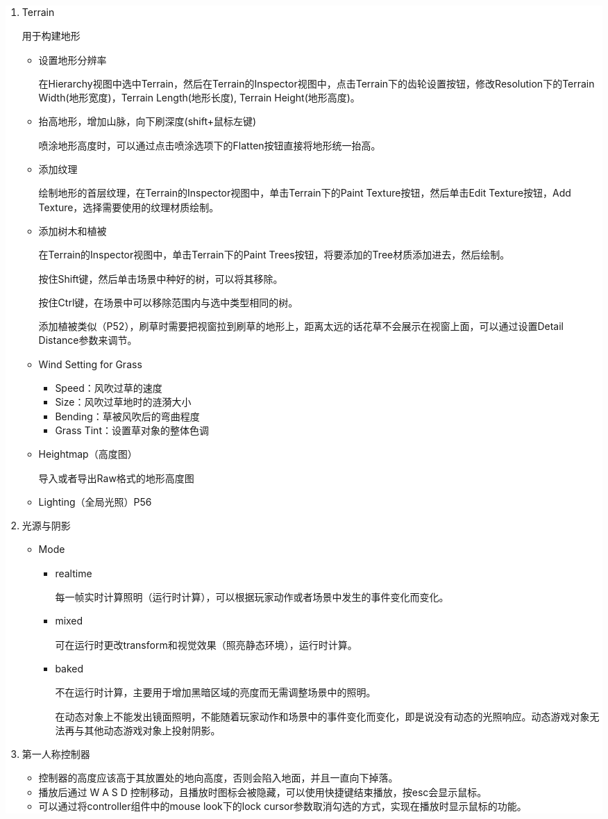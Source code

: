 1. Terrain

   用于构建地形

   - 设置地形分辨率

     在Hierarchy视图中选中Terrain，然后在Terrain的Inspector视图中，点击Terrain下的齿轮设置按钮，修改Resolution下的Terrain Width(地形宽度)，Terrain Length(地形长度), Terrain Height(地形高度)。

   - 抬高地形，增加山脉，向下刷深度(shift+鼠标左键)

     喷涂地形高度时，可以通过点击喷涂选项下的Flatten按钮直接将地形统一抬高。

   - 添加纹理

     绘制地形的首层纹理，在Terrain的Inspector视图中，单击Terrain下的Paint Texture按钮，然后单击Edit Texture按钮，Add Texture，选择需要使用的纹理材质绘制。

   - 添加树木和植被

     在Terrain的Inspector视图中，单击Terrain下的Paint Trees按钮，将要添加的Tree材质添加进去，然后绘制。

     按住Shift键，然后单击场景中种好的树，可以将其移除。

     按住Ctrl键，在场景中可以移除范围内与选中类型相同的树。

     添加植被类似（P52），刷草时需要把视窗拉到刷草的地形上，距离太远的话花草不会展示在视窗上面，可以通过设置Detail Distance参数来调节。

   - Wind Setting for Grass

     - Speed：风吹过草的速度
     - Size：风吹过草地时的涟漪大小
     - Bending：草被风吹后的弯曲程度
     - Grass Tint：设置草对象的整体色调

   - Heightmap（高度图）

     导入或者导出Raw格式的地形高度图

   - Lighting（全局光照）P56

2. 光源与阴影

   - Mode

     - realtime

       每一帧实时计算照明（运行时计算），可以根据玩家动作或者场景中发生的事件变化而变化。

     - mixed

       可在运行时更改transform和视觉效果（照亮静态环境），运行时计算。

     - baked

       不在运行时计算，主要用于增加黑暗区域的亮度而无需调整场景中的照明。

       在动态对象上不能发出镜面照明，不能随着玩家动作和场景中的事件变化而变化，即是说没有动态的光照响应。动态游戏对象无法再与其他动态游戏对象上投射阴影。

3. 第一人称控制器

   - 控制器的高度应该高于其放置处的地向高度，否则会陷入地面，并且一直向下掉落。
   - 播放后通过 W A S D 控制移动，且播放时图标会被隐藏，可以使用快捷键结束播放，按esc会显示鼠标。
   - 可以通过将controller组件中的mouse look下的lock cursor参数取消勾选的方式，实现在播放时显示鼠标的功能。
